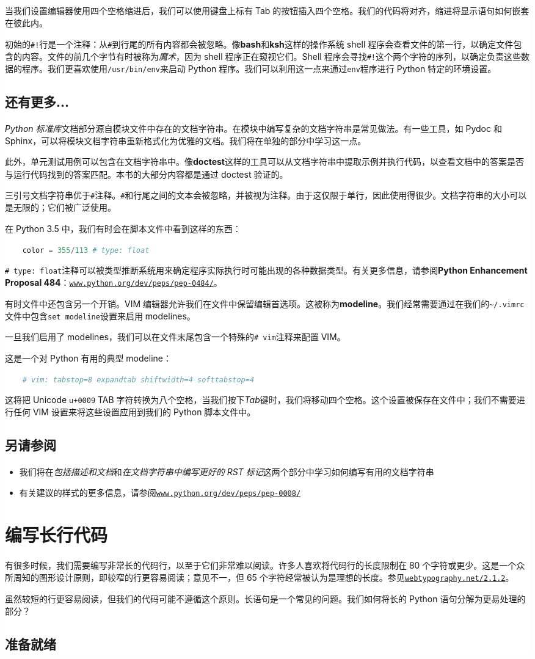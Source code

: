 当我们设置编辑器使用四个空格缩进后，我们可以使用键盘上标有 Tab 的按钮插入四个空格。我们的代码将对齐，缩进将显示语句如何嵌套在彼此内。

初始的`#!`行是一个注释：从`#`到行尾的所有内容都会被忽略。像**bash**和**ksh**这样的操作系统 shell 程序会查看文件的第一行，以确定文件包含的内容。文件的前几个字节有时被称为*魔术*，因为 shell 程序正在窥视它们。Shell 程序会寻找`#!`这个两个字符的序列，以确定负责这些数据的程序。我们更喜欢使用`/usr/bin/env`来启动 Python 程序。我们可以利用这一点来通过`env`程序进行 Python 特定的环境设置。

## 还有更多...

*Python 标准库*文档部分源自模块文件中存在的文档字符串。在模块中编写复杂的文档字符串是常见做法。有一些工具，如 Pydoc 和 Sphinx，可以将模块文档字符串重新格式化为优雅的文档。我们将在单独的部分中学习这一点。

此外，单元测试用例可以包含在文档字符串中。像**doctest**这样的工具可以从文档字符串中提取示例并执行代码，以查看文档中的答案是否与运行代码找到的答案匹配。本书的大部分内容都是通过 doctest 验证的。

三引号文档字符串优于`#`注释。`#`和行尾之间的文本会被忽略，并被视为注释。由于这仅限于单行，因此使用得很少。文档字符串的大小可以是无限的；它们被广泛使用。

在 Python 3.5 中，我们有时会在脚本文件中看到这样的东西：

```py
    color = 355/113 # type: float 

```

`# type: float`注释可以被类型推断系统用来确定程序实际执行时可能出现的各种数据类型。有关更多信息，请参阅**Python Enhancement Proposal 484**：[`www.python.org/dev/peps/pep-0484/`](https://www.python.org/dev/peps/pep-0484/)。

有时文件中还包含另一个开销。VIM 编辑器允许我们在文件中保留编辑首选项。这被称为**modeline**。我们经常需要通过在我们的`~/.vimrc`文件中包含`set modeline`设置来启用 modelines。

一旦我们启用了 modelines，我们可以在文件末尾包含一个特殊的`# vim`注释来配置 VIM。

这是一个对 Python 有用的典型 modeline：

```py
    # vim: tabstop=8 expandtab shiftwidth=4 softtabstop=4 

```

这将把 Unicode `u+0009` TAB 字符转换为八个空格，当我们按下*Tab*键时，我们将移动四个空格。这个设置被保存在文件中；我们不需要进行任何 VIM 设置来将这些设置应用到我们的 Python 脚本文件中。

## 另请参阅

+   我们将在*包括描述和文档*和*在文档字符串中编写更好的 RST 标记*这两个部分中学习如何编写有用的文档字符串

+   有关建议的样式的更多信息，请参阅[`www.python.org/dev/peps/pep-0008/`](https://www.python.org/dev/peps/pep-0008/)

# 编写长行代码

有很多时候，我们需要编写非常长的代码行，以至于它们非常难以阅读。许多人喜欢将代码行的长度限制在 80 个字符或更少。这是一个众所周知的图形设计原则，即较窄的行更容易阅读；意见不一，但 65 个字符经常被认为是理想的长度。参见[`webtypography.net/2.1.2`](http://webtypography.net/2.1.2)。

虽然较短的行更容易阅读，但我们的代码可能不遵循这个原则。长语句是一个常见的问题。我们如何将长的 Python 语句分解为更易处理的部分？

## 准备就绪
